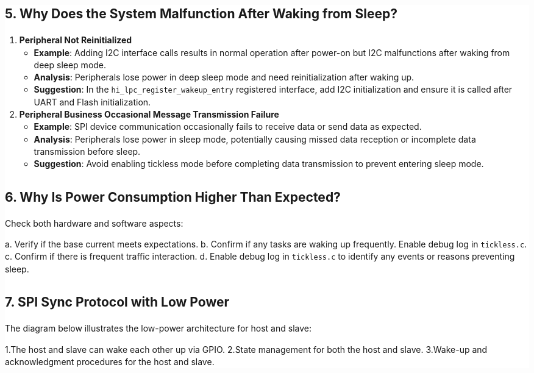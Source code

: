 ## 5. Why Does the System Malfunction After Waking from Sleep?

1. **Peripheral Not Reinitialized**
    - **Example**: Adding I2C interface calls results in normal operation after power-on but I2C malfunctions after waking from deep sleep mode.
    - **Analysis**: Peripherals lose power in deep sleep mode and need reinitialization after waking up.
    - **Suggestion**: In the `hi_lpc_register_wakeup_entry` registered interface, add I2C initialization and ensure it is called after UART and Flash initialization.
2. **Peripheral Business Occasional Message Transmission Failure**
    - **Example**: SPI device communication occasionally fails to receive data or send data as expected.
    - **Analysis**: Peripherals lose power in sleep mode, potentially causing missed data reception or incomplete data transmission before sleep.
    - **Suggestion**: Avoid enabling tickless mode before completing data transmission to prevent entering sleep mode.

## 6. Why Is Power Consumption Higher Than Expected?

Check both hardware and software aspects:

a. Verify if the base current meets expectations.
b. Confirm if any tasks are waking up frequently. Enable debug log in `tickless.c`.
c. Confirm if there is frequent traffic interaction.
d. Enable debug log in `tickless.c` to identify any events or reasons preventing sleep.

## 7. SPI Sync Protocol with Low Power

The diagram below illustrates the low-power architecture for host and slave:

1.The host and slave can wake each other up via GPIO.
2.State management for both the host and slave.
3.Wake-up and acknowledgment procedures for the host and slave.
